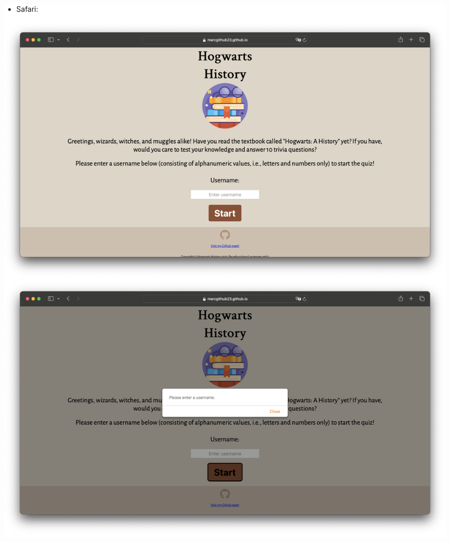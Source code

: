 - Safari:

![Safari home screen](documentation/safari-home-screen1.png)
![Safari home screen with alert message](documentation/safari-home-screen2.png)